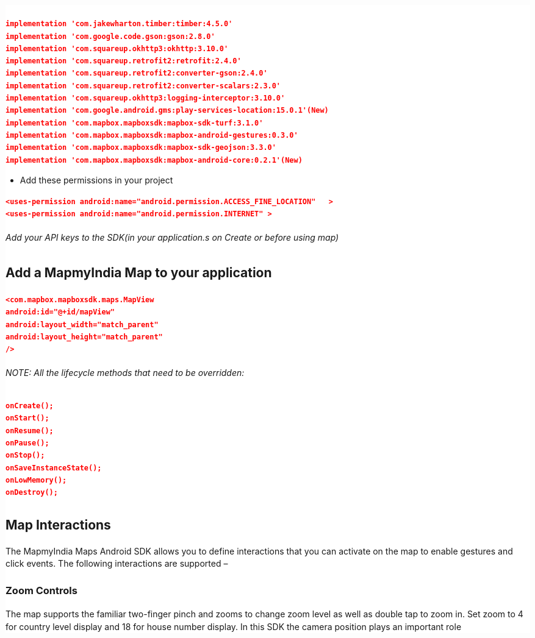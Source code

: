 ```json
  
implementation 'com.jakewharton.timber:timber:4.5.0'
implementation 'com.google.code.gson:gson:2.8.0'
implementation 'com.squareup.okhttp3:okhttp:3.10.0'
implementation 'com.squareup.retrofit2:retrofit:2.4.0'
implementation 'com.squareup.retrofit2:converter-gson:2.4.0'
implementation 'com.squareup.retrofit2:converter-scalars:2.3.0'
implementation 'com.squareup.okhttp3:logging-interceptor:3.10.0'
implementation 'com.google.android.gms:play-services-location:15.0.1'(New)
implementation 'com.mapbox.mapboxsdk:mapbox-sdk-turf:3.1.0'
implementation 'com.mapbox.mapboxsdk:mapbox-android-gestures:0.3.0'
implementation 'com.mapbox.mapboxsdk:mapbox-sdk-geojson:3.3.0'
implementation 'com.mapbox.mapboxsdk:mapbox-android-core:0.2.1'(New)
```
- Add these permissions in your project
```json
<uses-permission android:name="android.permission.ACCESS_FINE_LOCATION"   >
<uses-permission android:name="android.permission.INTERNET" >
```
###### Add your API keys to the SDK(in your application.s on Create or before using map)

## Add a MapmyIndia Map to your application
```json
<com.mapbox.mapboxsdk.maps.MapView
android:id="@+id/mapView" 
android:layout_width="match_parent"
android:layout_height="match_parent" 
/>
```
###### NOTE: All the lifecycle methods that need to be overridden:

```json  
onCreate(); 
onStart(); 
onResume(); 
onPause(); 
onStop(); 
onSaveInstanceState(); 
onLowMemory(); 
onDestroy();
```
## Map Interactions

The MapmyIndia Maps Android SDK allows you to define interactions that you can activate on the map to enable gestures and click events. The following interactions are supported –

### Zoom Controls

The map supports the familiar two-finger pinch and zooms to change zoom level as well as double tap to zoom in. Set zoom to 4 for country level display and 18 for house number display. In this SDK the camera position plays an important role
